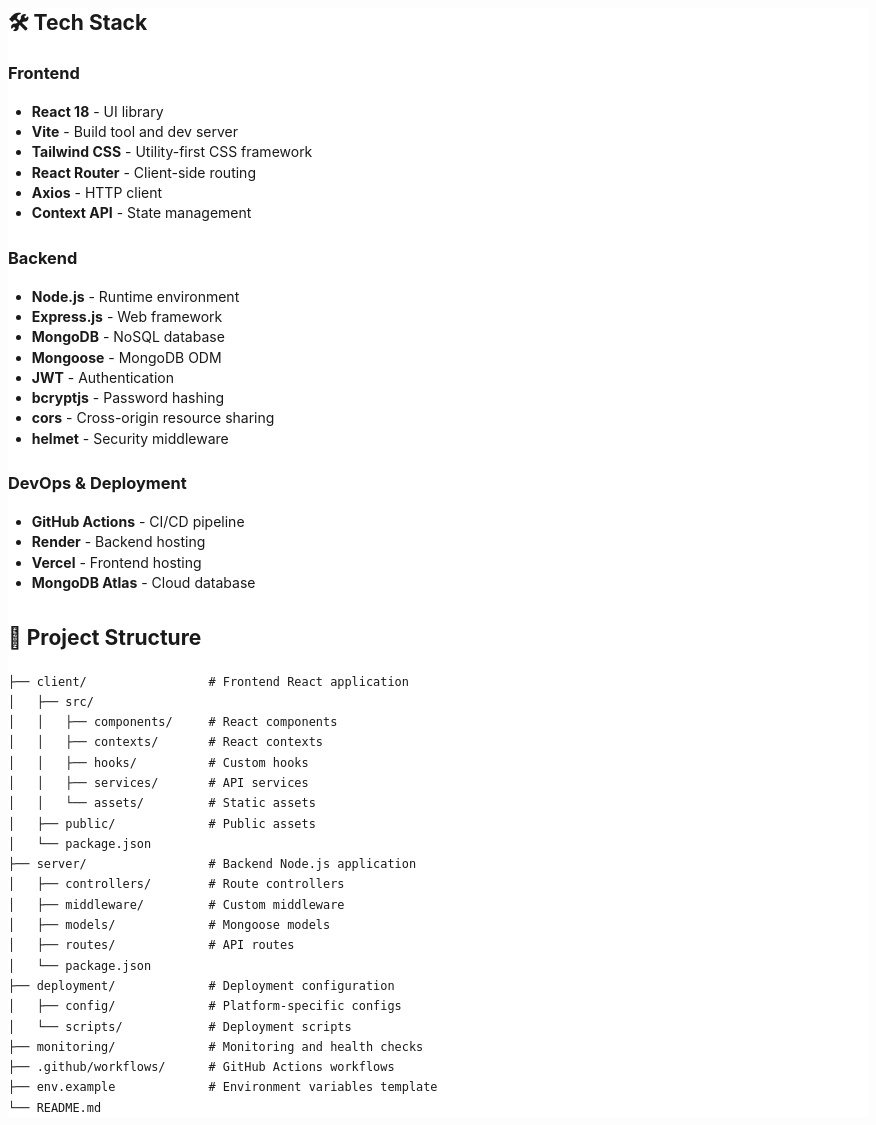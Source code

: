 ## 🛠️ Tech Stack

### Frontend
- **React 18** - UI library
- **Vite** - Build tool and dev server
- **Tailwind CSS** - Utility-first CSS framework
- **React Router** - Client-side routing
- **Axios** - HTTP client
- **Context API** - State management

### Backend
- **Node.js** - Runtime environment
- **Express.js** - Web framework
- **MongoDB** - NoSQL database
- **Mongoose** - MongoDB ODM
- **JWT** - Authentication
- **bcryptjs** - Password hashing
- **cors** - Cross-origin resource sharing
- **helmet** - Security middleware

### DevOps & Deployment
- **GitHub Actions** - CI/CD pipeline
- **Render** - Backend hosting
- **Vercel** - Frontend hosting
- **MongoDB Atlas** - Cloud database

## 📁 Project Structure

```
├── client/                 # Frontend React application
│   ├── src/
│   │   ├── components/     # React components
│   │   ├── contexts/       # React contexts
│   │   ├── hooks/          # Custom hooks
│   │   ├── services/       # API services
│   │   └── assets/         # Static assets
│   ├── public/             # Public assets
│   └── package.json
├── server/                 # Backend Node.js application
│   ├── controllers/        # Route controllers
│   ├── middleware/         # Custom middleware
│   ├── models/             # Mongoose models
│   ├── routes/             # API routes
│   └── package.json
├── deployment/             # Deployment configuration
│   ├── config/             # Platform-specific configs
│   └── scripts/            # Deployment scripts
├── monitoring/             # Monitoring and health checks
├── .github/workflows/      # GitHub Actions workflows
├── env.example             # Environment variables template
└── README.md
```
